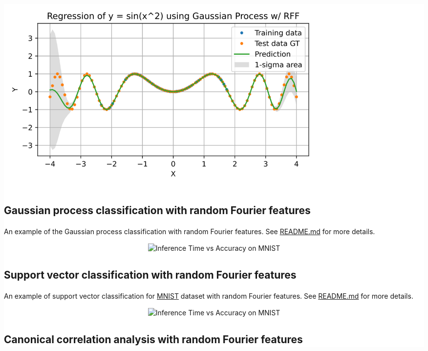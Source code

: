   <img src="./gpr_sparse_data/figures/figure_rff_gpr_sparse_data.svg" width="640" alt="Regression results for function y = sin(x^2) with RFF" />
</div>


Gaussian process classification with random Fourier features
----------------------------------------------------------------------------------------------------

An example of the Gaussian process classification with random Fourier features.
See [README.md](./gpc_for_mnist/README.md) for more details.

<div align="center">
  <img src="./gpc_for_mnist/figures/Inference_time_and_acc_on_MNIST_gpc.svg" width="640" alt="Inference Time vs Accuracy on MNIST" />
</div>


Support vector classification with random Fourier features
----------------------------------------------------------------------------------------------------

An example of support vector classification for [MNIST](http://yann.lecun.com/exdb/mnist/) dataset
with random Fourier features. See [README.md](./svc_for_mnist/README.md) for more details.

<div align="center">
  <img src="./svc_for_mnist/figures/Inference_time_and_acc_on_MNIST_svc.svg" width="640" alt="Inference Time vs Accuracy on MNIST" />
</div>


Canonical correlation analysis with random Fourier features
----------------------------------------------------------------------------------------------------

